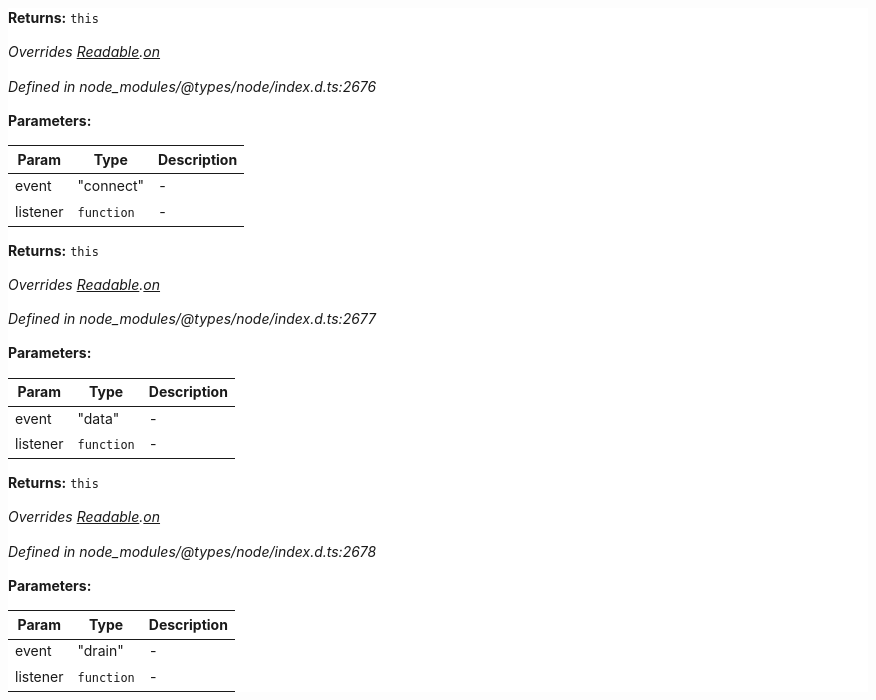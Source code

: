 



**Returns:** `this`



*Overrides [Readable](_node_modules__types_node_index_d_._stream_.internal.readable.md).[on](_node_modules__types_node_index_d_._stream_.internal.readable.md#on)*

*Defined in node_modules/@types/node/index.d.ts:2676*



**Parameters:**

| Param | Type | Description |
| ------ | ------ | ------ |
| event | "connect"   |  - |
| listener | `function`   |  - |





**Returns:** `this`



*Overrides [Readable](_node_modules__types_node_index_d_._stream_.internal.readable.md).[on](_node_modules__types_node_index_d_._stream_.internal.readable.md#on)*

*Defined in node_modules/@types/node/index.d.ts:2677*



**Parameters:**

| Param | Type | Description |
| ------ | ------ | ------ |
| event | "data"   |  - |
| listener | `function`   |  - |





**Returns:** `this`



*Overrides [Readable](_node_modules__types_node_index_d_._stream_.internal.readable.md).[on](_node_modules__types_node_index_d_._stream_.internal.readable.md#on)*

*Defined in node_modules/@types/node/index.d.ts:2678*



**Parameters:**

| Param | Type | Description |
| ------ | ------ | ------ |
| event | "drain"   |  - |
| listener | `function`   |  - |
